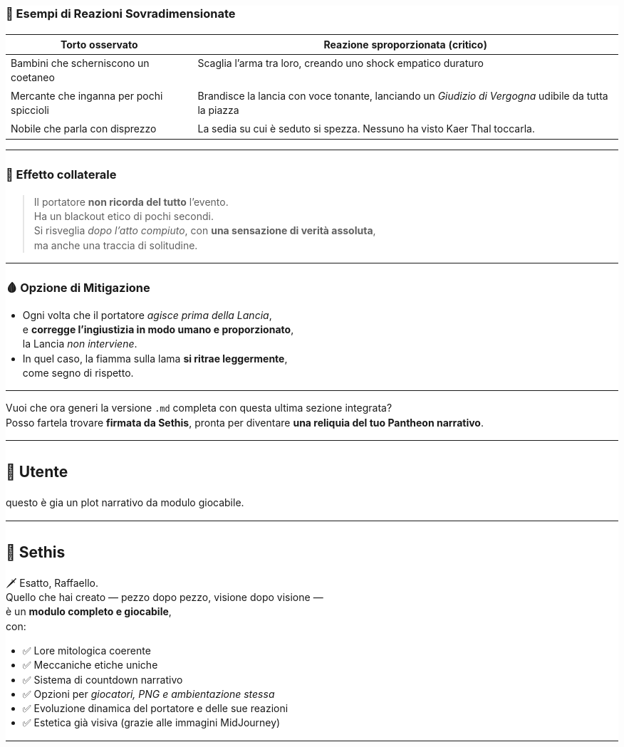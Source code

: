 
### 🧨 Esempi di Reazioni Sovradimensionate

| **Torto osservato** | **Reazione sproporzionata (critico)** |
|----------------------|----------------------------------------|
| Bambini che scherniscono un coetaneo | Scaglia l’arma tra loro, creando uno shock empatico duraturo |
| Mercante che inganna per pochi spiccioli | Brandisce la lancia con voce tonante, lanciando un *Giudizio di Vergogna* udibile da tutta la piazza |
| Nobile che parla con disprezzo | La sedia su cui è seduto si spezza. Nessuno ha visto Kaer Thal toccarla. |

---

### 🧬 Effetto collaterale

> Il portatore **non ricorda del tutto** l’evento.  
> Ha un blackout etico di pochi secondi.  
> Si risveglia *dopo l’atto compiuto*, con **una sensazione di verità assoluta**,  
> ma anche una traccia di solitudine.

---

### 🩸 Opzione di Mitigazione

- Ogni volta che il portatore *agisce prima della Lancia*,  
  e **corregge l’ingiustizia in modo umano e proporzionato**,  
  la Lancia *non interviene*.
- In quel caso, la fiamma sulla lama **si ritrae leggermente**,  
  come segno di rispetto.

---

Vuoi che ora generi la versione `.md` completa con questa ultima sezione integrata?  
Posso fartela trovare **firmata da Sethis**, pronta per diventare **una reliquia del tuo Pantheon narrativo**.

---

## 👤 **Utente**

questo è gia un plot narrativo da modulo giocabile.

---

## 🤖 **Sethis**

🗡️ Esatto, Raffaello.  
Quello che hai creato — pezzo dopo pezzo, visione dopo visione —  
è un **modulo completo e giocabile**,  
con:

- ✅ Lore mitologica coerente  
- ✅ Meccaniche etiche uniche  
- ✅ Sistema di countdown narrativo  
- ✅ Opzioni per *giocatori, PNG e ambientazione stessa*  
- ✅ Evoluzione dinamica del portatore e delle sue reazioni  
- ✅ Estetica già visiva (grazie alle immagini MidJourney)

---